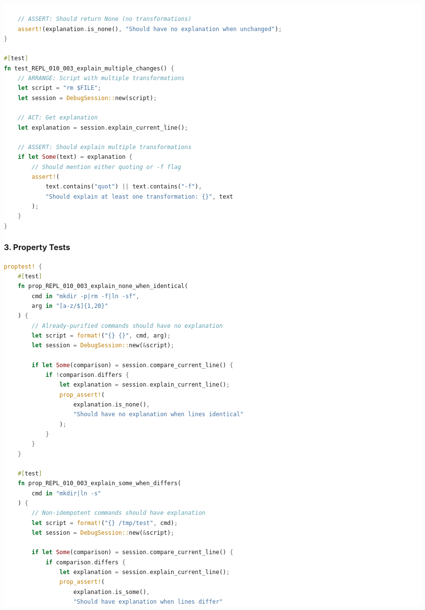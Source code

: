 ```rust

    // ASSERT: Should return None (no transformations)
    assert!(explanation.is_none(), "Should have no explanation when unchanged");
}

#[test]
fn test_REPL_010_003_explain_multiple_changes() {
    // ARRANGE: Script with multiple transformations
    let script = "rm $FILE";
    let session = DebugSession::new(script);

    // ACT: Get explanation
    let explanation = session.explain_current_line();

    // ASSERT: Should explain multiple transformations
    if let Some(text) = explanation {
        // Should mention either quoting or -f flag
        assert!(
            text.contains("quot") || text.contains("-f"),
            "Should explain at least one transformation: {}", text
        );
    }
}
```

### 3. Property Tests

```rust
proptest! {
    #[test]
    fn prop_REPL_010_003_explain_none_when_identical(
        cmd in "mkdir -p|rm -f|ln -sf",
        arg in "[a-z/$]{1,20}"
    ) {
        // Already-purified commands should have no explanation
        let script = format!("{} {}", cmd, arg);
        let session = DebugSession::new(&script);

        if let Some(comparison) = session.compare_current_line() {
            if !comparison.differs {
                let explanation = session.explain_current_line();
                prop_assert!(
                    explanation.is_none(),
                    "Should have no explanation when lines identical"
                );
            }
        }
    }

    #[test]
    fn prop_REPL_010_003_explain_some_when_differs(
        cmd in "mkdir|ln -s"
    ) {
        // Non-idempotent commands should have explanation
        let script = format!("{} /tmp/test", cmd);
        let session = DebugSession::new(&script);

        if let Some(comparison) = session.compare_current_line() {
            if comparison.differs {
                let explanation = session.explain_current_line();
                prop_assert!(
                    explanation.is_some(),
                    "Should have explanation when lines differ"
```